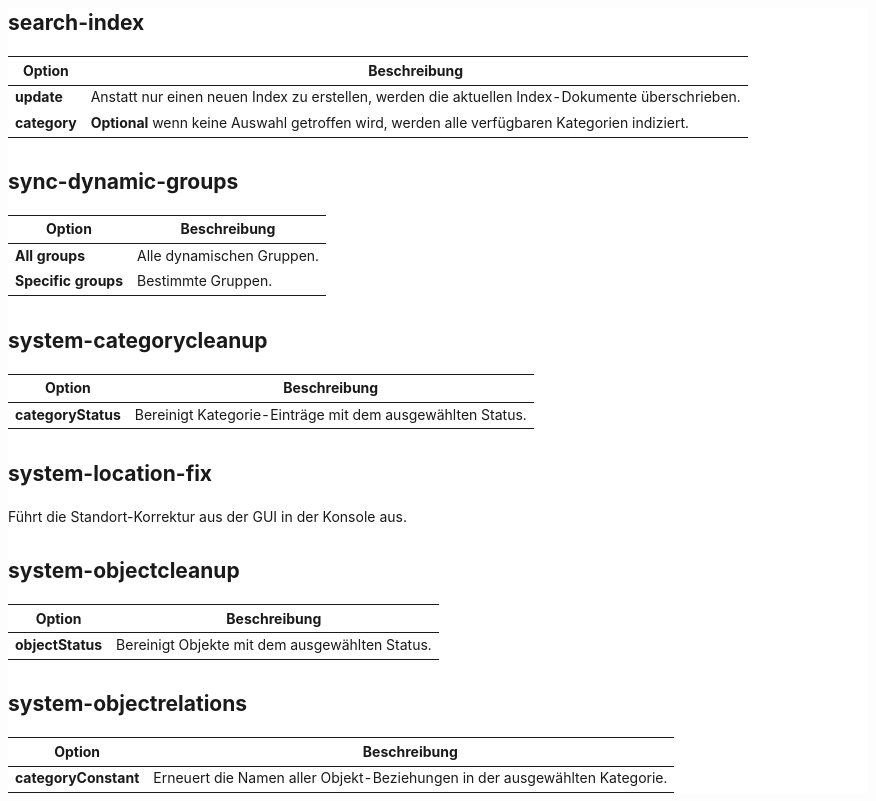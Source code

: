 ## search-index

| Option       | Beschreibung                                                                                    |
| ------------ | ----------------------------------------------------------------------------------------------- |
| **update**   | Anstatt nur einen neuen Index zu erstellen, werden die aktuellen Index-Dokumente überschrieben. |
| **category** | **Optional** wenn keine Auswahl getroffen wird, werden alle verfügbaren Kategorien indiziert.   |


## sync-dynamic-groups

| Option              | Beschreibung              |
| ------------------- | ------------------------- |
| **All groups**      | Alle dynamischen Gruppen. |
| **Specific groups** | Bestimmte Gruppen.        |

## system-categorycleanup

| Option             | Beschreibung                                              |
| ------------------ | --------------------------------------------------------- |
| **categoryStatus** | Bereinigt Kategorie-Einträge mit dem ausgewählten Status. |

## system-location-fix

Führt die Standort-Korrektur aus der GUI in der Konsole aus.

## system-objectcleanup

| Option           | Beschreibung                                   |
| ---------------- | ---------------------------------------------- |
| **objectStatus** | Bereinigt Objekte mit dem ausgewählten Status. |

## system-objectrelations

| Option               | Beschreibung                                                               |
| -------------------- | -------------------------------------------------------------------------- |
| **categoryConstant** | Erneuert die Namen aller Objekt-Beziehungen in der ausgewählten Kategorie. |
